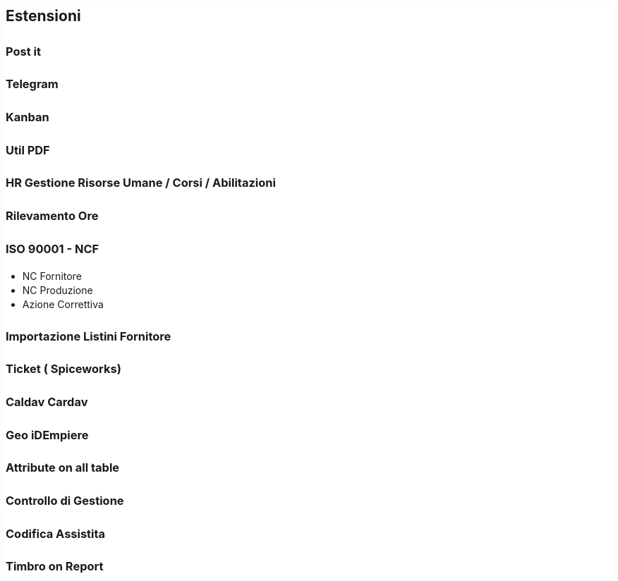 ## Estensioni
### Post it
### Telegram
### Kanban
### Util PDF 
### HR Gestione Risorse Umane / Corsi / Abilitazioni
### Rilevamento Ore
### ISO 90001 - NCF
- NC Fornitore
- NC Produzione
- Azione Correttiva
### Importazione Listini Fornitore
### Ticket ( Spiceworks)
### Caldav Cardav
### Geo iDEmpiere
### Attribute on all table
### Controllo di Gestione
### Codifica Assistita
### Timbro on Report



